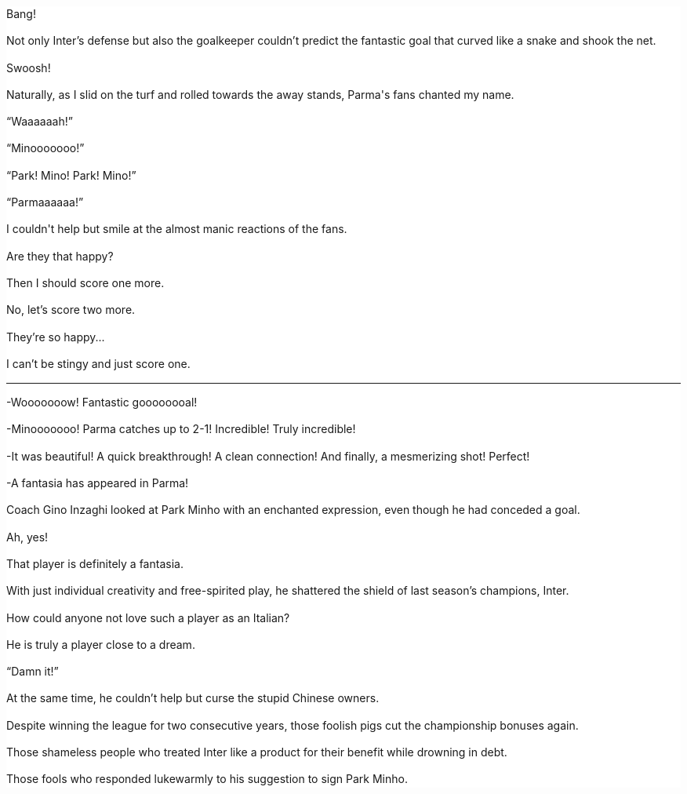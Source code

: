 Bang!

Not only Inter’s defense but also the goalkeeper couldn’t predict the fantastic goal that curved like a snake and shook the net.

Swoosh!

Naturally, as I slid on the turf and rolled towards the away stands, Parma's fans chanted my name.

“Waaaaaah!”

“Minooooooo!”

“Park! Mino! Park! Mino!”

“Parmaaaaaa!”

I couldn't help but smile at the almost manic reactions of the fans.

Are they that happy?

Then I should score one more.

No, let’s score two more.

They’re so happy...

I can’t be stingy and just score one.

* * *

-Wooooooow! Fantastic goooooooal!

-Minooooooo! Parma catches up to 2-1! Incredible! Truly incredible!

-It was beautiful! A quick breakthrough! A clean connection! And finally, a mesmerizing shot! Perfect!

-A fantasia has appeared in Parma!

Coach Gino Inzaghi looked at Park Minho with an enchanted expression, even though he had conceded a goal.

Ah, yes!

That player is definitely a fantasia.

With just individual creativity and free-spirited play, he shattered the shield of last season’s champions, Inter.

How could anyone not love such a player as an Italian?

He is truly a player close to a dream.

“Damn it!”

At the same time, he couldn’t help but curse the stupid Chinese owners.

Despite winning the league for two consecutive years, those foolish pigs cut the championship bonuses again.

Those shameless people who treated Inter like a product for their benefit while drowning in debt.

Those fools who responded lukewarmly to his suggestion to sign Park Minho.
